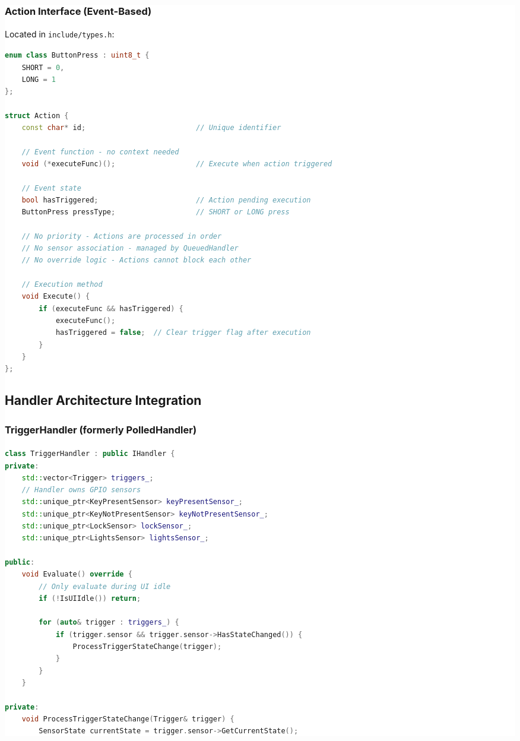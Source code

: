 ```cpp
```

### Action Interface (Event-Based)
Located in `include/types.h`:

```cpp
enum class ButtonPress : uint8_t {
    SHORT = 0,
    LONG = 1
};

struct Action {
    const char* id;                          // Unique identifier
    
    // Event function - no context needed
    void (*executeFunc)();                   // Execute when action triggered
    
    // Event state
    bool hasTriggered;                       // Action pending execution
    ButtonPress pressType;                   // SHORT or LONG press
    
    // No priority - Actions are processed in order
    // No sensor association - managed by QueuedHandler
    // No override logic - Actions cannot block each other
    
    // Execution method
    void Execute() {
        if (executeFunc && hasTriggered) {
            executeFunc();
            hasTriggered = false;  // Clear trigger flag after execution
        }
    }
};
```

## Handler Architecture Integration

### TriggerHandler (formerly PolledHandler)
```cpp
class TriggerHandler : public IHandler {
private:
    std::vector<Trigger> triggers_;
    // Handler owns GPIO sensors
    std::unique_ptr<KeyPresentSensor> keyPresentSensor_;
    std::unique_ptr<KeyNotPresentSensor> keyNotPresentSensor_;
    std::unique_ptr<LockSensor> lockSensor_;
    std::unique_ptr<LightsSensor> lightsSensor_;
    
public:
    void Evaluate() override {
        // Only evaluate during UI idle
        if (!IsUIIdle()) return;
        
        for (auto& trigger : triggers_) {
            if (trigger.sensor && trigger.sensor->HasStateChanged()) {
                ProcessTriggerStateChange(trigger);
            }
        }
    }
    
private:
    void ProcessTriggerStateChange(Trigger& trigger) {
        SensorState currentState = trigger.sensor->GetCurrentState();
```